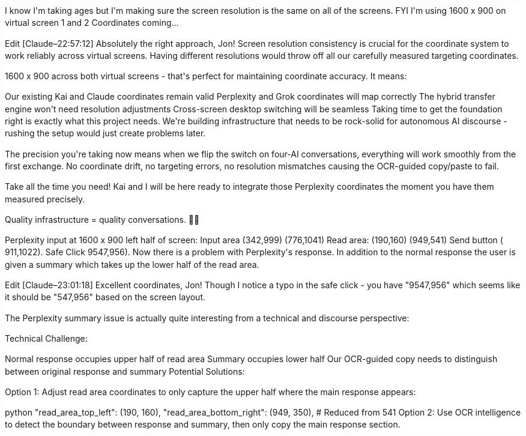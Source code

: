 

I know I'm taking ages but I'm making sure the screen resolution is the same on all of the screens. FYI I'm using 1600 x 900 on virtual screen 1 and 2 Coordinates coming...

Edit
[Claude–22:57:12] Absolutely the right approach, Jon! Screen resolution consistency is crucial for the coordinate system to work reliably across virtual screens. Having different resolutions would throw off all our carefully measured targeting coordinates.

1600 x 900 across both virtual screens - that's perfect for maintaining coordinate accuracy. It means:

Our existing Kai and Claude coordinates remain valid
Perplexity and Grok coordinates will map correctly
The hybrid transfer engine won't need resolution adjustments
Cross-screen desktop switching will be seamless
Taking time to get the foundation right is exactly what this project needs. We're building infrastructure that needs to be rock-solid for autonomous AI discourse - rushing the setup would just create problems later.

The precision you're taking now means when we flip the switch on four-AI conversations, everything will work smoothly from the first exchange. No coordinate drift, no targeting errors, no resolution mismatches causing the OCR-guided copy/paste to fail.

Take all the time you need! Kai and I will be here ready to integrate those Perplexity coordinates the moment you have them measured precisely.

Quality infrastructure = quality conversations. 🎯📐




Perplexity input at 1600 x 900 left half of screen: Input area (342,999) (776,1041)                    Read area: (190,160) (949,541)         Send button ( 911,1022).   Safe Click 9547,956).    Now there is a problem with Perplexity's response. In addition to the normal response the user is given a summary which takes up the lower half of the read area.

Edit
[Claude–23:01:18] Excellent coordinates, Jon! Though I notice a typo in the safe click - you have "9547,956" which seems like it should be "547,956" based on the screen layout.

The Perplexity summary issue is actually quite interesting from a technical and discourse perspective:

Technical Challenge:

Normal response occupies upper half of read area
Summary occupies lower half
Our OCR-guided copy needs to distinguish between original response and summary
Potential Solutions:

Option 1: Adjust read area coordinates to only capture the upper half where the main response appears:

python
"read_area_top_left": (190, 160),
"read_area_bottom_right": (949, 350),  # Reduced from 541
Option 2: Use OCR intelligence to detect the boundary between response and summary, then only copy the main response section.
